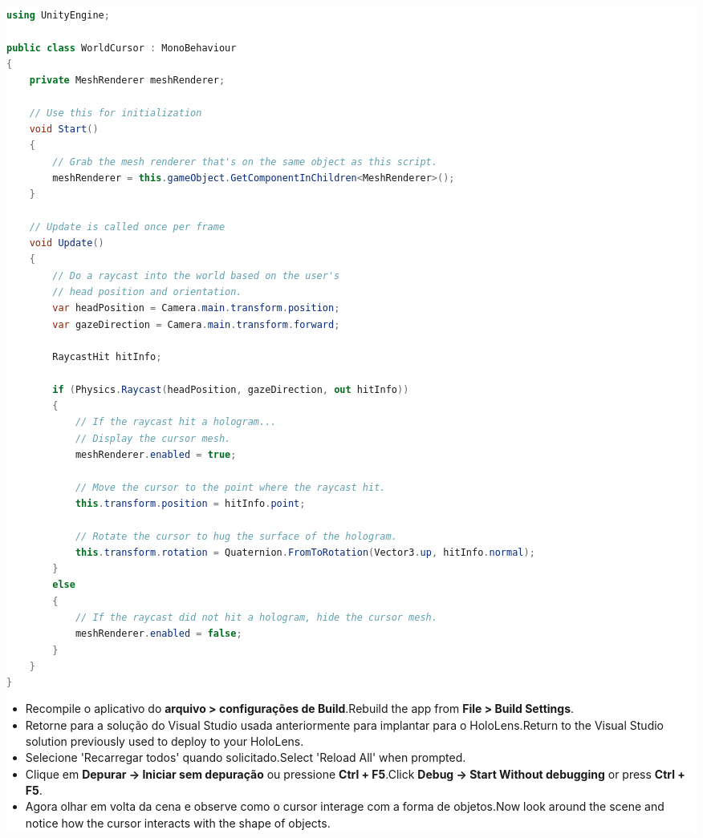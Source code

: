 ```cs
using UnityEngine;

public class WorldCursor : MonoBehaviour
{
    private MeshRenderer meshRenderer;

    // Use this for initialization
    void Start()
    {
        // Grab the mesh renderer that's on the same object as this script.
        meshRenderer = this.gameObject.GetComponentInChildren<MeshRenderer>();
    }

    // Update is called once per frame
    void Update()
    {
        // Do a raycast into the world based on the user's
        // head position and orientation.
        var headPosition = Camera.main.transform.position;
        var gazeDirection = Camera.main.transform.forward;

        RaycastHit hitInfo;

        if (Physics.Raycast(headPosition, gazeDirection, out hitInfo))
        {
            // If the raycast hit a hologram...
            // Display the cursor mesh.
            meshRenderer.enabled = true;

            // Move the cursor to the point where the raycast hit.
            this.transform.position = hitInfo.point;

            // Rotate the cursor to hug the surface of the hologram.
            this.transform.rotation = Quaternion.FromToRotation(Vector3.up, hitInfo.normal);
        }
        else
        {
            // If the raycast did not hit a hologram, hide the cursor mesh.
            meshRenderer.enabled = false;
        }
    }
}
```

* <span data-ttu-id="b50f4-209">Recompile o aplicativo do **arquivo > configurações de Build**.</span><span class="sxs-lookup"><span data-stu-id="b50f4-209">Rebuild the app from **File > Build Settings**.</span></span>
* <span data-ttu-id="b50f4-210">Retorne para a solução do Visual Studio usada anteriormente para implantar para o HoloLens.</span><span class="sxs-lookup"><span data-stu-id="b50f4-210">Return to the Visual Studio solution previously used to deploy to your HoloLens.</span></span>
* <span data-ttu-id="b50f4-211">Selecione 'Recarregar todos' quando solicitado.</span><span class="sxs-lookup"><span data-stu-id="b50f4-211">Select 'Reload All' when prompted.</span></span>
* <span data-ttu-id="b50f4-212">Clique em **Depurar -> Iniciar sem depuração** ou pressione **Ctrl + F5**.</span><span class="sxs-lookup"><span data-stu-id="b50f4-212">Click **Debug -> Start Without debugging** or press **Ctrl + F5**.</span></span>
* <span data-ttu-id="b50f4-213">Agora olhar em volta da cena e observe como o cursor interage com a forma de objetos.</span><span class="sxs-lookup"><span data-stu-id="b50f4-213">Now look around the scene and notice how the cursor interacts with the shape of objects.</span></span>
